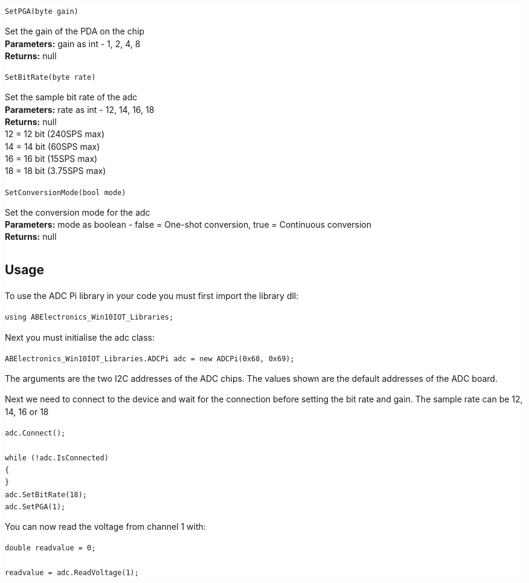 ```
SetPGA(byte gain)
```
Set the gain of the PDA on the chip  
**Parameters:** gain as int -  1, 2, 4, 8  
**Returns:** null  

```
SetBitRate(byte rate)
```
Set the sample bit rate of the adc  
**Parameters:** rate as int -  12, 14, 16, 18  
**Returns:** null  
12 = 12 bit (240SPS max)  
14 = 14 bit (60SPS max)  
16 = 16 bit (15SPS max)  
18 = 18 bit (3.75SPS max)  

```
SetConversionMode(bool mode)
```
Set the conversion mode for the adc  
**Parameters:** mode as boolean -  false = One-shot conversion, true = Continuous conversion  
**Returns:** null

## Usage

To use the ADC Pi library in your code you must first import the library dll:
```
using ABElectronics_Win10IOT_Libraries;
```
Next you must initialise the adc class:
```
ABElectronics_Win10IOT_Libraries.ADCPi adc = new ADCPi(0x68, 0x69);
```
The arguments are the two I2C addresses of the ADC chips. The values shown are the default addresses of the ADC board.

Next we need to connect to the device and wait for the connection before setting the bit rate and gain. The sample rate can be 12, 14, 16 or 18
```
adc.Connect();

while (!adc.IsConnected)
{
}
adc.SetBitRate(18);
adc.SetPGA(1);

```

You can now read the voltage from channel 1 with:
```
double readvalue = 0;

readvalue = adc.ReadVoltage(1);
```
